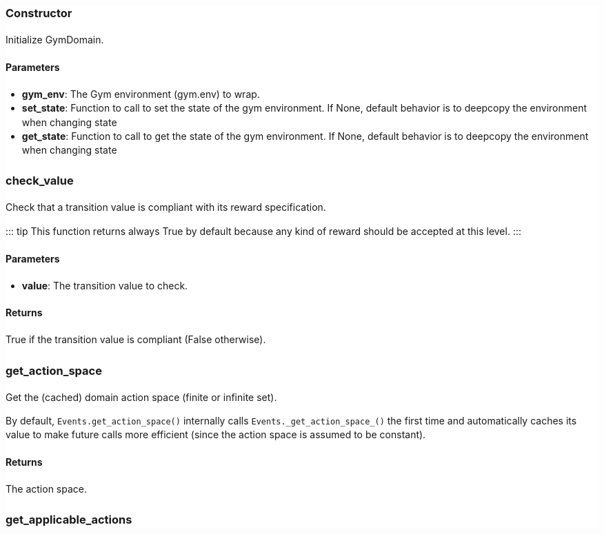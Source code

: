### Constructor <Badge text="DeterministicInitializedGymDomain" type="tip"/>

<skdecide-signature name= "DeterministicInitializedGymDomain" :sig="{'params': [{'name': 'gym_env', 'annotation': 'gym.Env'}, {'name': 'set_state', 'default': 'None', 'annotation': 'Callable[[gym.Env, D.T_memory[D.T_state]], None]'}, {'name': 'get_state', 'default': 'None', 'annotation': 'Callable[[gym.Env], D.T_memory[D.T_state]]'}], 'return': 'None'}"></skdecide-signature>

Initialize GymDomain.

#### Parameters
- **gym_env**: The Gym environment (gym.env) to wrap.
- **set_state**: Function to call to set the state of the gym environment.
           If None, default behavior is to deepcopy the environment when changing state
- **get_state**: Function to call to get the state of the gym environment.
           If None, default behavior is to deepcopy the environment when changing state

### check\_value <Badge text="Rewards" type="warn"/>

<skdecide-signature name= "check_value" :sig="{'params': [{'name': 'self'}, {'name': 'value', 'annotation': 'TransitionValue[D.T_value]'}], 'return': 'bool'}"></skdecide-signature>

Check that a transition value is compliant with its reward specification.

::: tip
This function returns always True by default because any kind of reward should be accepted at this level.
:::

#### Parameters
- **value**: The transition value to check.

#### Returns
True if the transition value is compliant (False otherwise).

### get\_action\_space <Badge text="Events" type="warn"/>

<skdecide-signature name= "get_action_space" :sig="{'params': [{'name': 'self'}], 'return': 'D.T_agent[Space[D.T_event]]'}"></skdecide-signature>

Get the (cached) domain action space (finite or infinite set).

By default, `Events.get_action_space()` internally calls `Events._get_action_space_()` the first time and
automatically caches its value to make future calls more efficient (since the action space is assumed to be
constant).

#### Returns
The action space.

### get\_applicable\_actions <Badge text="Events" type="warn"/>
